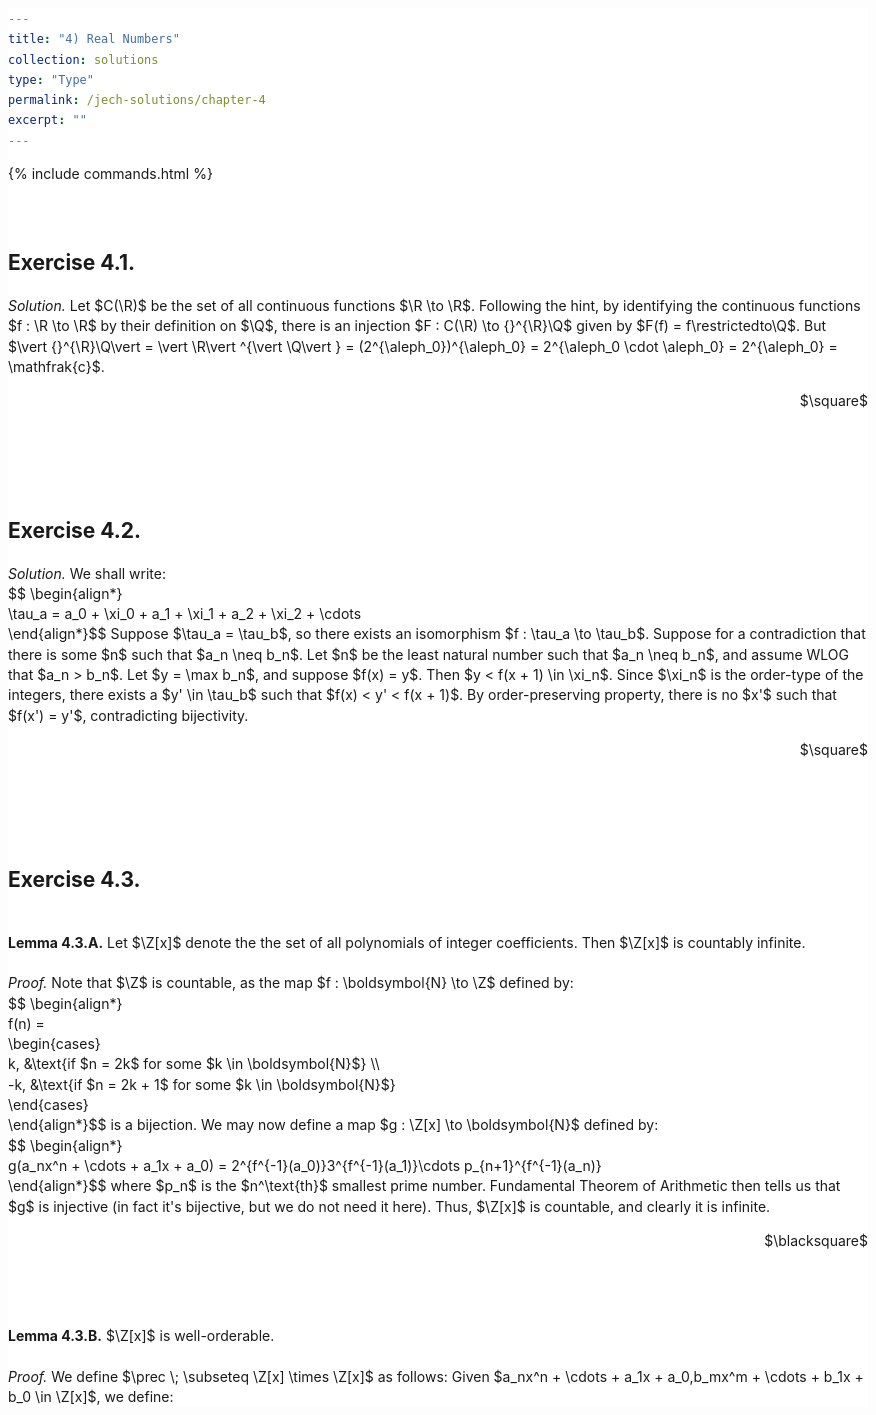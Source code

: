 ```yaml
---
title: "4) Real Numbers"
collection: solutions
type: "Type"
permalink: /jech-solutions/chapter-4
excerpt: ""
---
```


{% include commands.html %}

<body>
<a name="ex4.1"></a><br/>
<h2>Exercise 4.1.</h2>
<i>Solution.</i> Let $C(\R)$ be the set of all continuous functions $\R \to \R$. Following the hint, by identifying the continuous functions $f : \R \to \R$ by their definition on $\Q$, there is an injection $F : C(\R) \to {}^{\R}\Q$ given by $F(f) = f\restrictedto\Q$. But $\vert {}^{\R}\Q\vert  = \vert \R\vert ^{\vert \Q\vert } = (2^{\aleph_0})^{\aleph_0} = 2^{\aleph_0 \cdot \aleph_0} = 2^{\aleph_0} = \mathfrak{c}$.<p align="right">$\square$</p><br/>
<br/>
<a name="ex4.2"></a><br/>
<h2>Exercise 4.2.</h2>
<i>Solution.</i> We shall write:<br/>
$$
\begin{align*}<br/>
\tau_a = a_0 + \xi_0 + a_1 + \xi_1 + a_2 + \xi_2 + \cdots<br/>
\end{align*}$$
Suppose $\tau_a = \tau_b$, so there exists an isomorphism $f : \tau_a \to \tau_b$. Suppose for a contradiction that there is some $n$ such that $a_n \neq b_n$. Let $n$ be the least natural number such that $a_n \neq b_n$, and assume WLOG that $a_n > b_n$. Let $y = \max b_n$, and suppose $f(x) = y$. Then $y < f(x + 1) \in \xi_n$. Since $\xi_n$ is the order-type of the integers, there exists a $y' \in \tau_b$ such that $f(x) < y' < f(x + 1)$. By order-preserving property, there is no $x'$ such that $f(x') = y'$, contradicting bijectivity.<p align="right">$\square$</p><br/>
<br/>
<a name="ex4.3"></a><br/>
<h2>Exercise 4.3.</h2>
<a name="lem4.3.A"></a><br/>
<b>Lemma 4.3.A.</b> Let $\Z[x]$ denote the the set of all polynomials of integer coefficients. Then $\Z[x]$ is countably infinite.<br/>
<br/>
<i>Proof.</i> Note that $\Z$ is countable, as the map $f : \boldsymbol{N} \to \Z$ defined by:<br/>
$$
\begin{align*}<br/>
f(n) =<br/>
\begin{cases}<br/>
k, &\text{if $n = 2k$ for some $k \in \boldsymbol{N}$} \\<br/>
-k, &\text{if $n = 2k + 1$ for some $k \in \boldsymbol{N}$}<br/>
\end{cases}<br/>
\end{align*}$$
is a bijection. We may now define a map $g : \Z[x] \to \boldsymbol{N}$ defined by:<br/>
$$
\begin{align*}<br/>
g(a_nx^n + \cdots + a_1x + a_0) = 2^{f^{-1}(a_0)}3^{f^{-1}(a_1)}\cdots p_{n+1}^{f^{-1}(a_n)}<br/>
\end{align*}$$
where $p_n$ is the $n^\text{th}$ smallest prime number. Fundamental Theorem of Arithmetic then tells us that $g$ is injective (in fact it's bijective, but we do not need it here). Thus, $\Z[x]$ is countable, and clearly it is infinite.<p align="right">$\blacksquare$</p><br/>
<br/>
<a name="lem4.3.B"></a><br/>
<b>Lemma 4.3.B.</b> $\Z[x]$ is well-orderable.<br/>
<br/>
<i>Proof.</i> We define $\prec \; \subseteq \Z[x] \times \Z[x]$ as follows: Given $a_nx^n + \cdots + a_1x + a_0,b_mx^m + \cdots + b_1x + b_0 \in \Z[x]$, we define:<br/>